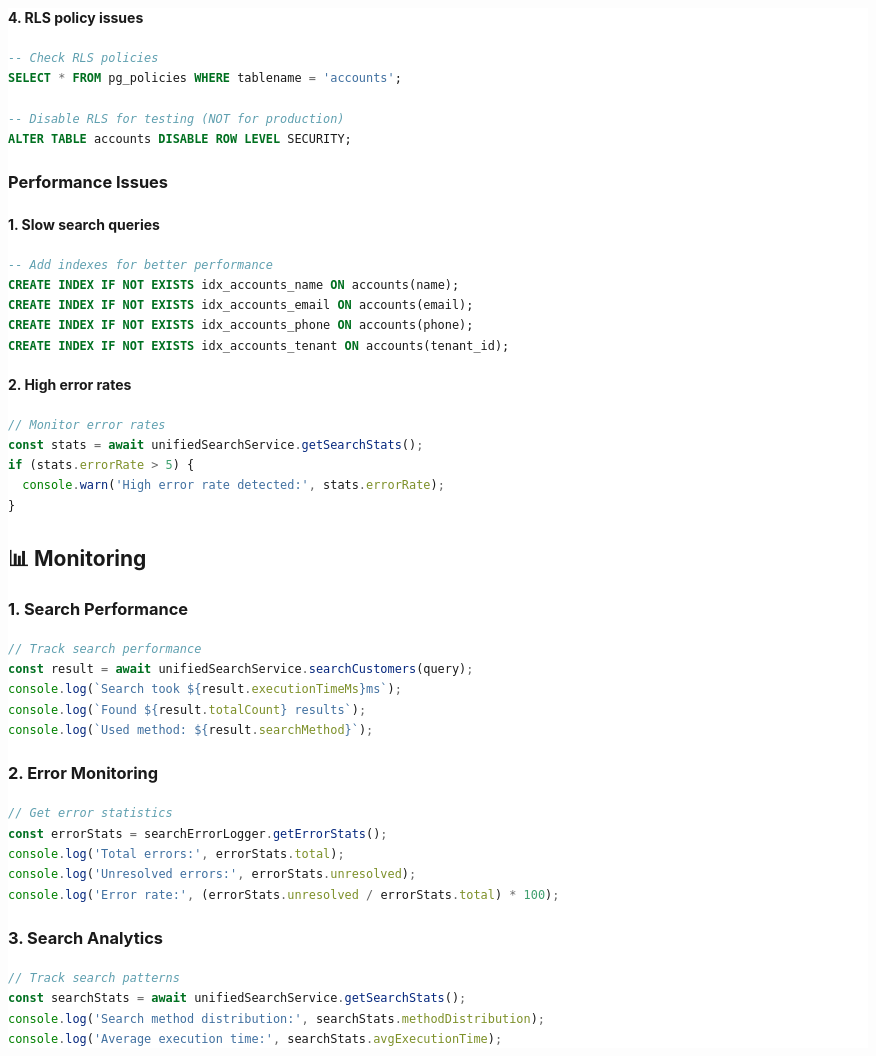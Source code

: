 #### 4. RLS policy issues
```sql
-- Check RLS policies
SELECT * FROM pg_policies WHERE tablename = 'accounts';

-- Disable RLS for testing (NOT for production)
ALTER TABLE accounts DISABLE ROW LEVEL SECURITY;
```

### Performance Issues

#### 1. Slow search queries
```sql
-- Add indexes for better performance
CREATE INDEX IF NOT EXISTS idx_accounts_name ON accounts(name);
CREATE INDEX IF NOT EXISTS idx_accounts_email ON accounts(email);
CREATE INDEX IF NOT EXISTS idx_accounts_phone ON accounts(phone);
CREATE INDEX IF NOT EXISTS idx_accounts_tenant ON accounts(tenant_id);
```

#### 2. High error rates
```typescript
// Monitor error rates
const stats = await unifiedSearchService.getSearchStats();
if (stats.errorRate > 5) {
  console.warn('High error rate detected:', stats.errorRate);
}
```

## 📊 Monitoring

### 1. Search Performance
```typescript
// Track search performance
const result = await unifiedSearchService.searchCustomers(query);
console.log(`Search took ${result.executionTimeMs}ms`);
console.log(`Found ${result.totalCount} results`);
console.log(`Used method: ${result.searchMethod}`);
```

### 2. Error Monitoring
```typescript
// Get error statistics
const errorStats = searchErrorLogger.getErrorStats();
console.log('Total errors:', errorStats.total);
console.log('Unresolved errors:', errorStats.unresolved);
console.log('Error rate:', (errorStats.unresolved / errorStats.total) * 100);
```

### 3. Search Analytics
```typescript
// Track search patterns
const searchStats = await unifiedSearchService.getSearchStats();
console.log('Search method distribution:', searchStats.methodDistribution);
console.log('Average execution time:', searchStats.avgExecutionTime);
```
